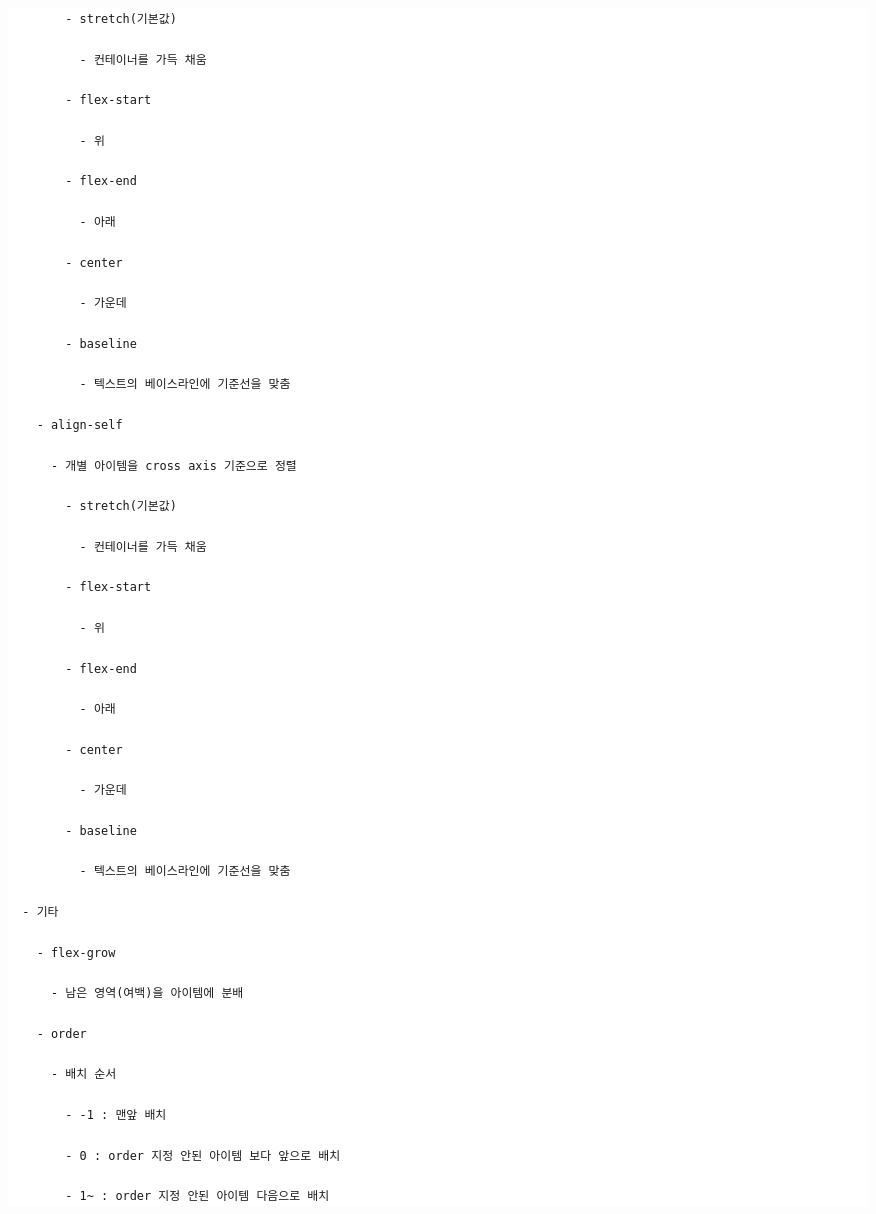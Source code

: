             - stretch(기본값)
              
              - 컨테이너를 가득 채움
            
            - flex-start
              
              - 위
            
            - flex-end
              
              - 아래
            
            - center
              
              - 가운데
            
            - baseline
              
              - 텍스트의 베이스라인에 기준선을 맞춤
        
        - align-self
          
          - 개별 아이템을 cross axis 기준으로 정렬
            
            - stretch(기본값)
              
              - 컨테이너를 가득 채움
            
            - flex-start
              
              - 위
            
            - flex-end
              
              - 아래
            
            - center
              
              - 가운데
            
            - baseline
              
              - 텍스트의 베이스라인에 기준선을 맞춤
      
      - 기타
        
        - flex-grow 
          
          - 남은 영역(여백)을 아이템에 분배
        
        - order
          
          - 배치 순서
            
            - -1 : 맨앞 배치
            
            - 0 : order 지정 안된 아이템 보다 앞으로 배치
            
            - 1~ : order 지정 안된 아이템 다음으로 배치
